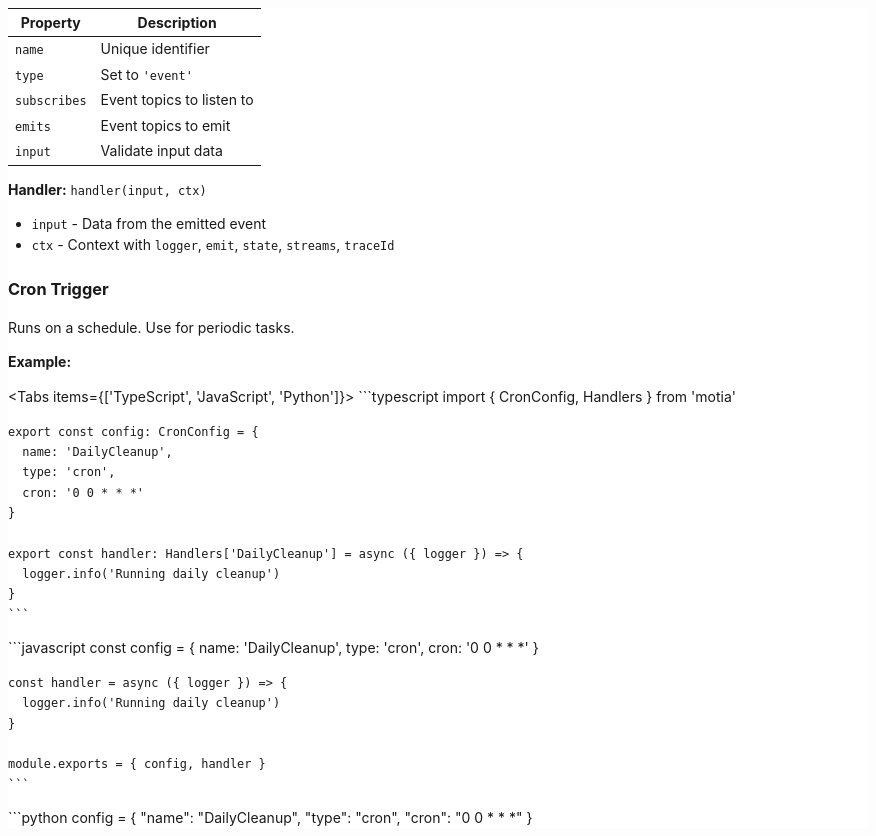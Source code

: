 | Property | Description |
|----------|-------------|
| `name` | Unique identifier |
| `type` | Set to `'event'` |
| `subscribes` | Event topics to listen to |
| `emits` | Event topics to emit |
| `input` | Validate input data |

**Handler:** `handler(input, ctx)`

- `input` - Data from the emitted event
- `ctx` - Context with `logger`, `emit`, `state`, `streams`, `traceId`

</Tab>

  <Tab value="Cron">

### Cron Trigger

Runs on a schedule. Use for periodic tasks.

**Example:**

<Tabs items={['TypeScript', 'JavaScript', 'Python']}>
  <Tab value="TypeScript">
    ```typescript
    import { CronConfig, Handlers } from 'motia'

    export const config: CronConfig = {
      name: 'DailyCleanup',
      type: 'cron',
      cron: '0 0 * * *'
    }

    export const handler: Handlers['DailyCleanup'] = async ({ logger }) => {
      logger.info('Running daily cleanup')
    }
    ```
  </Tab>
  <Tab value="JavaScript">
    ```javascript
    const config = {
      name: 'DailyCleanup',
      type: 'cron',
      cron: '0 0 * * *'
    }

    const handler = async ({ logger }) => {
      logger.info('Running daily cleanup')
    }

    module.exports = { config, handler }
    ```
  </Tab>
  <Tab value="Python">
    ```python
    config = {
        "name": "DailyCleanup",
        "type": "cron",
        "cron": "0 0 * * *"
    }
  